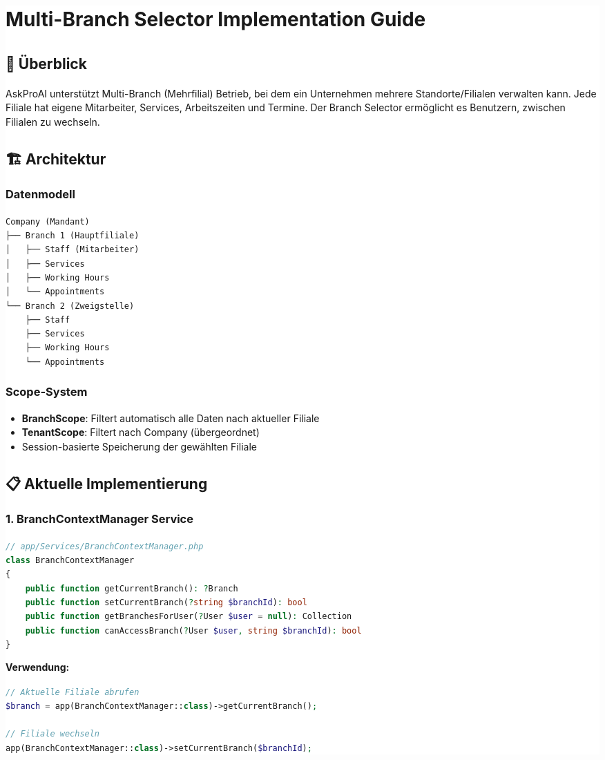 # Multi-Branch Selector Implementation Guide

## 🎯 Überblick

AskProAI unterstützt Multi-Branch (Mehrfilial) Betrieb, bei dem ein Unternehmen mehrere Standorte/Filialen verwalten kann. Jede Filiale hat eigene Mitarbeiter, Services, Arbeitszeiten und Termine. Der Branch Selector ermöglicht es Benutzern, zwischen Filialen zu wechseln.

## 🏗️ Architektur

### Datenmodell
```
Company (Mandant)
├── Branch 1 (Hauptfiliale)
│   ├── Staff (Mitarbeiter)
│   ├── Services
│   ├── Working Hours
│   └── Appointments
└── Branch 2 (Zweigstelle)
    ├── Staff
    ├── Services
    ├── Working Hours
    └── Appointments
```

### Scope-System
- **BranchScope**: Filtert automatisch alle Daten nach aktueller Filiale
- **TenantScope**: Filtert nach Company (übergeordnet)
- Session-basierte Speicherung der gewählten Filiale

## 📋 Aktuelle Implementierung

### 1. BranchContextManager Service
```php
// app/Services/BranchContextManager.php
class BranchContextManager
{
    public function getCurrentBranch(): ?Branch
    public function setCurrentBranch(?string $branchId): bool
    public function getBranchesForUser(?User $user = null): Collection
    public function canAccessBranch(?User $user, string $branchId): bool
}
```

**Verwendung:**
```php
// Aktuelle Filiale abrufen
$branch = app(BranchContextManager::class)->getCurrentBranch();

// Filiale wechseln
app(BranchContextManager::class)->setCurrentBranch($branchId);
```
